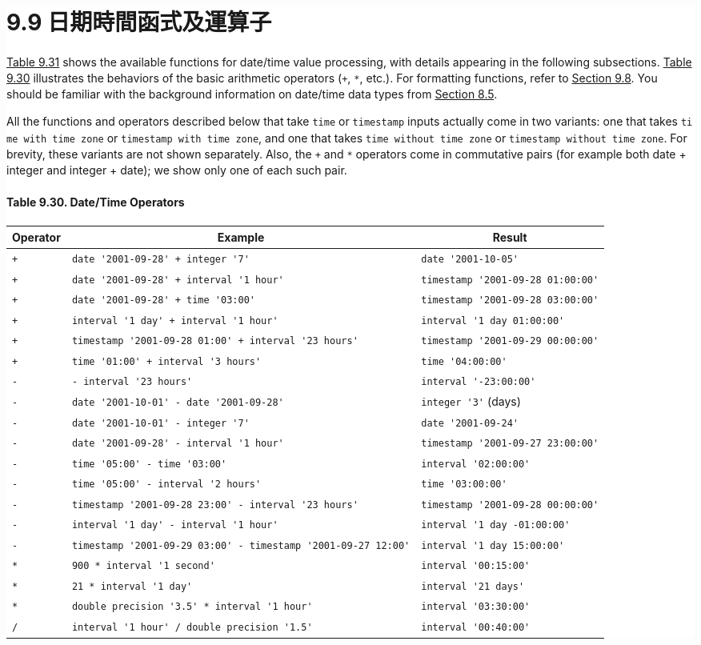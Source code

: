 # 9.9 日期時間函式及運算子

[Table 9.31](https://www.postgresql.org/docs/12/functions-datetime.html#FUNCTIONS-DATETIME-TABLE) shows the available functions for date/time value processing, with details appearing in the following subsections. [Table 9.30](https://www.postgresql.org/docs/12/functions-datetime.html#OPERATORS-DATETIME-TABLE) illustrates the behaviors of the basic arithmetic operators (`+`, `*`, etc.). For formatting functions, refer to [Section 9.8](https://www.postgresql.org/docs/12/functions-formatting.html). You should be familiar with the background information on date/time data types from [Section 8.5](https://www.postgresql.org/docs/12/datatype-datetime.html).

All the functions and operators described below that take `time` or `timestamp` inputs actually come in two variants: one that takes `time with time zone` or `timestamp with time zone`, and one that takes `time without time zone` or `timestamp without time zone`. For brevity, these variants are not shown separately. Also, the `+` and `*` operators come in commutative pairs (for example both date + integer and integer + date); we show only one of each such pair.

#### **Table 9.30. Date/Time Operators**

| Operator | Example                                                       | Result                            |
| -------- | ------------------------------------------------------------- | --------------------------------- |
| `+`      | `date '2001-09-28' + integer '7'`                             | `date '2001-10-05'`               |
| `+`      | `date '2001-09-28' + interval '1 hour'`                       | `timestamp '2001-09-28 01:00:00'` |
| `+`      | `date '2001-09-28' + time '03:00'`                            | `timestamp '2001-09-28 03:00:00'` |
| `+`      | `interval '1 day' + interval '1 hour'`                        | `interval '1 day 01:00:00'`       |
| `+`      | `timestamp '2001-09-28 01:00' + interval '23 hours'`          | `timestamp '2001-09-29 00:00:00'` |
| `+`      | `time '01:00' + interval '3 hours'`                           | `time '04:00:00'`                 |
| `-`      | `- interval '23 hours'`                                       | `interval '-23:00:00'`            |
| `-`      | `date '2001-10-01' - date '2001-09-28'`                       | `integer '3'` (days)              |
| `-`      | `date '2001-10-01' - integer '7'`                             | `date '2001-09-24'`               |
| `-`      | `date '2001-09-28' - interval '1 hour'`                       | `timestamp '2001-09-27 23:00:00'` |
| `-`      | `time '05:00' - time '03:00'`                                 | `interval '02:00:00'`             |
| `-`      | `time '05:00' - interval '2 hours'`                           | `time '03:00:00'`                 |
| `-`      | `timestamp '2001-09-28 23:00' - interval '23 hours'`          | `timestamp '2001-09-28 00:00:00'` |
| `-`      | `interval '1 day' - interval '1 hour'`                        | `interval '1 day -01:00:00'`      |
| `-`      | `timestamp '2001-09-29 03:00' - timestamp '2001-09-27 12:00'` | `interval '1 day 15:00:00'`       |
| `*`      | `900 * interval '1 second'`                                   | `interval '00:15:00'`             |
| `*`      | `21 * interval '1 day'`                                       | `interval '21 days'`              |
| `*`      | `double precision '3.5' * interval '1 hour'`                  | `interval '03:30:00'`             |
| `/`      | `interval '1 hour' / double precision '1.5'`                  | `interval '00:40:00'`             |
